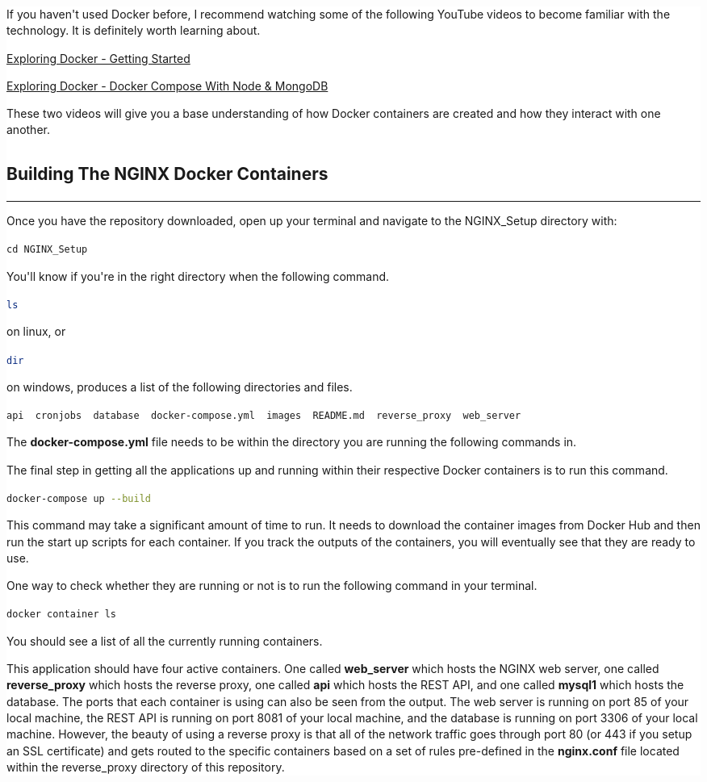If you haven't used Docker before, I recommend watching some of the following YouTube videos to become familiar with the technology. It is definitely worth learning about.

[Exploring Docker - Getting Started](https://www.youtube.com/watch?v=Kyx2PsuwomE&t=1655s)

[Exploring Docker - Docker Compose With Node & MongoDB](https://www.youtube.com/watch?v=Kyx2PsuwomE&t=1655s)

These two videos will give you a base understanding of how Docker containers are created and how they interact with one another. 

## Building The NGINX Docker Containers
---
Once you have the repository downloaded, open up your terminal and navigate to the NGINX_Setup directory with:

```
cd NGINX_Setup
```

You'll know if you're in the right directory when the following command.
```bash
ls
```
on linux, or
```bash
dir
```
on windows, produces a list of the following directories and files.
```bash
api  cronjobs  database  docker-compose.yml  images  README.md  reverse_proxy  web_server
```
The **docker-compose.yml** file needs to be within the directory you are running the following commands in.

The final step in getting all the applications up and running within their respective Docker containers is to run this command.
```bash
docker-compose up --build
```

This command may take a significant amount of time to run. It needs to download the container images from Docker Hub and then run the start up scripts for each container. If you track the outputs of the containers, you will eventually see that they are ready to use. 

One way to check whether they are running or not is to run the following command in your terminal.
```bash
docker container ls
```
You should see a list of all the currently running containers. 

This application should have four active containers. One called **web_server** which hosts the NGINX web server, one called **reverse_proxy** which hosts the reverse proxy, one called **api** which hosts the REST API, and one called **mysql1** which hosts the database. The ports that each container is using can also be seen from the output. The web server is running on port 85 of your local machine, the REST API is running on port 8081 of your local machine, and the database is running on port 3306 of your local machine. However, the beauty of using a reverse proxy is that all of the network traffic goes through port 80 (or 443 if you setup an SSL certificate) and gets routed to the specific containers based on a set of rules pre-defined in the **nginx.conf** file located within the reverse_proxy directory of this repository.

